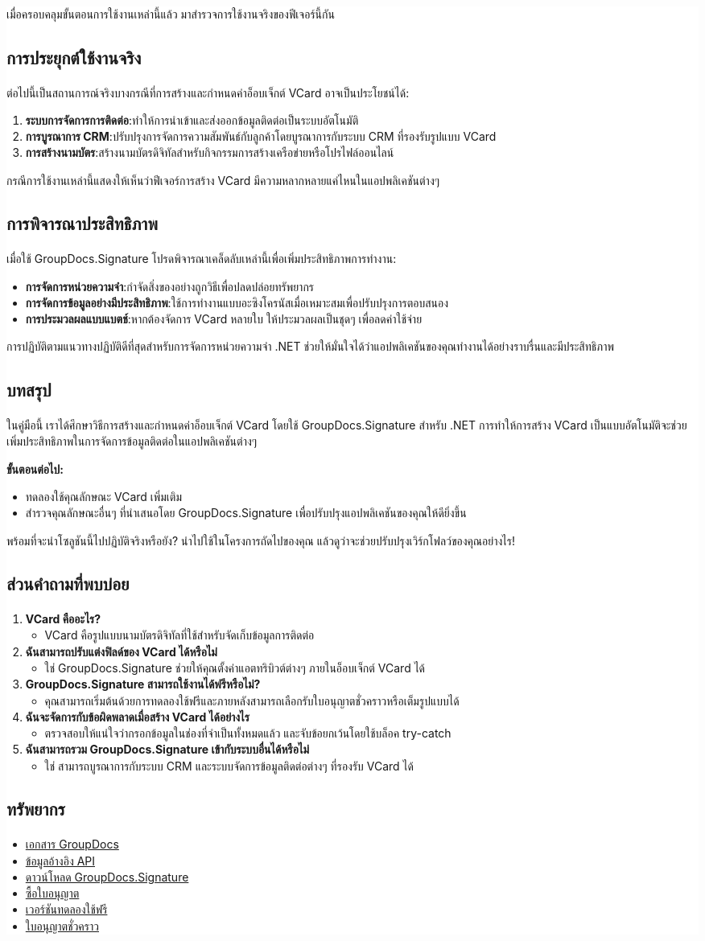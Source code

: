 เมื่อครอบคลุมขั้นตอนการใช้งานเหล่านี้แล้ว มาสำรวจการใช้งานจริงของฟีเจอร์นี้กัน

## การประยุกต์ใช้งานจริง
ต่อไปนี้เป็นสถานการณ์จริงบางกรณีที่การสร้างและกำหนดค่าอ็อบเจ็กต์ VCard อาจเป็นประโยชน์ได้:
1. **ระบบการจัดการการติดต่อ**:ทำให้การนำเข้าและส่งออกข้อมูลติดต่อเป็นระบบอัตโนมัติ
2. **การบูรณาการ CRM**:ปรับปรุงการจัดการความสัมพันธ์กับลูกค้าโดยบูรณาการกับระบบ CRM ที่รองรับรูปแบบ VCard
3. **การสร้างนามบัตร**:สร้างนามบัตรดิจิทัลสำหรับกิจกรรมการสร้างเครือข่ายหรือโปรไฟล์ออนไลน์

กรณีการใช้งานเหล่านี้แสดงให้เห็นว่าฟีเจอร์การสร้าง VCard มีความหลากหลายแค่ไหนในแอปพลิเคชันต่างๆ

## การพิจารณาประสิทธิภาพ
เมื่อใช้ GroupDocs.Signature โปรดพิจารณาเคล็ดลับเหล่านี้เพื่อเพิ่มประสิทธิภาพการทำงาน:
- **การจัดการหน่วยความจำ**:กำจัดสิ่งของอย่างถูกวิธีเพื่อปลดปล่อยทรัพยากร
- **การจัดการข้อมูลอย่างมีประสิทธิภาพ**:ใช้การทำงานแบบอะซิงโครนัสเมื่อเหมาะสมเพื่อปรับปรุงการตอบสนอง
- **การประมวลผลแบบแบตช์**:หากต้องจัดการ VCard หลายใบ ให้ประมวลผลเป็นชุดๆ เพื่อลดค่าใช้จ่าย

การปฏิบัติตามแนวทางปฏิบัติดีที่สุดสำหรับการจัดการหน่วยความจำ .NET ช่วยให้มั่นใจได้ว่าแอปพลิเคชันของคุณทำงานได้อย่างราบรื่นและมีประสิทธิภาพ

## บทสรุป
ในคู่มือนี้ เราได้ศึกษาวิธีการสร้างและกำหนดค่าอ็อบเจ็กต์ VCard โดยใช้ GroupDocs.Signature สำหรับ .NET การทำให้การสร้าง VCard เป็นแบบอัตโนมัติจะช่วยเพิ่มประสิทธิภาพในการจัดการข้อมูลติดต่อในแอปพลิเคชันต่างๆ

**ขั้นตอนต่อไป:**
- ทดลองใช้คุณลักษณะ VCard เพิ่มเติม
- สำรวจคุณลักษณะอื่นๆ ที่นำเสนอโดย GroupDocs.Signature เพื่อปรับปรุงแอปพลิเคชันของคุณให้ดียิ่งขึ้น

พร้อมที่จะนำโซลูชันนี้ไปปฏิบัติจริงหรือยัง? นำไปใช้ในโครงการถัดไปของคุณ แล้วดูว่าจะช่วยปรับปรุงเวิร์กโฟลว์ของคุณอย่างไร!

## ส่วนคำถามที่พบบ่อย
1. **VCard คืออะไร?**
   - VCard คือรูปแบบนามบัตรดิจิทัลที่ใช้สำหรับจัดเก็บข้อมูลการติดต่อ
2. **ฉันสามารถปรับแต่งฟิลด์ของ VCard ได้หรือไม่**
   - ใช่ GroupDocs.Signature ช่วยให้คุณตั้งค่าแอตทริบิวต์ต่างๆ ภายในอ็อบเจ็กต์ VCard ได้
3. **GroupDocs.Signature สามารถใช้งานได้ฟรีหรือไม่?**
   - คุณสามารถเริ่มต้นด้วยการทดลองใช้ฟรีและภายหลังสามารถเลือกรับใบอนุญาตชั่วคราวหรือเต็มรูปแบบได้
4. **ฉันจะจัดการกับข้อผิดพลาดเมื่อสร้าง VCard ได้อย่างไร**
   - ตรวจสอบให้แน่ใจว่ากรอกข้อมูลในช่องที่จำเป็นทั้งหมดแล้ว และจับข้อยกเว้นโดยใช้บล็อค try-catch
5. **ฉันสามารถรวม GroupDocs.Signature เข้ากับระบบอื่นได้หรือไม่**
   - ใช่ สามารถบูรณาการกับระบบ CRM และระบบจัดการข้อมูลติดต่อต่างๆ ที่รองรับ VCard ได้

## ทรัพยากร
- [เอกสาร GroupDocs](https://docs.groupdocs.com/signature/net/)
- [ข้อมูลอ้างอิง API](https://reference.groupdocs.com/signature/net/)
- [ดาวน์โหลด GroupDocs.Signature](https://releases.groupdocs.com/signature/net/)
- [ซื้อใบอนุญาต](https://purchase.groupdocs.com/buy)
- [เวอร์ชันทดลองใช้ฟรี](https://releases.groupdocs.com/signature/net/)
- [ใบอนุญาตชั่วคราว](https://purchase.groupdocs.com/temporary-license)